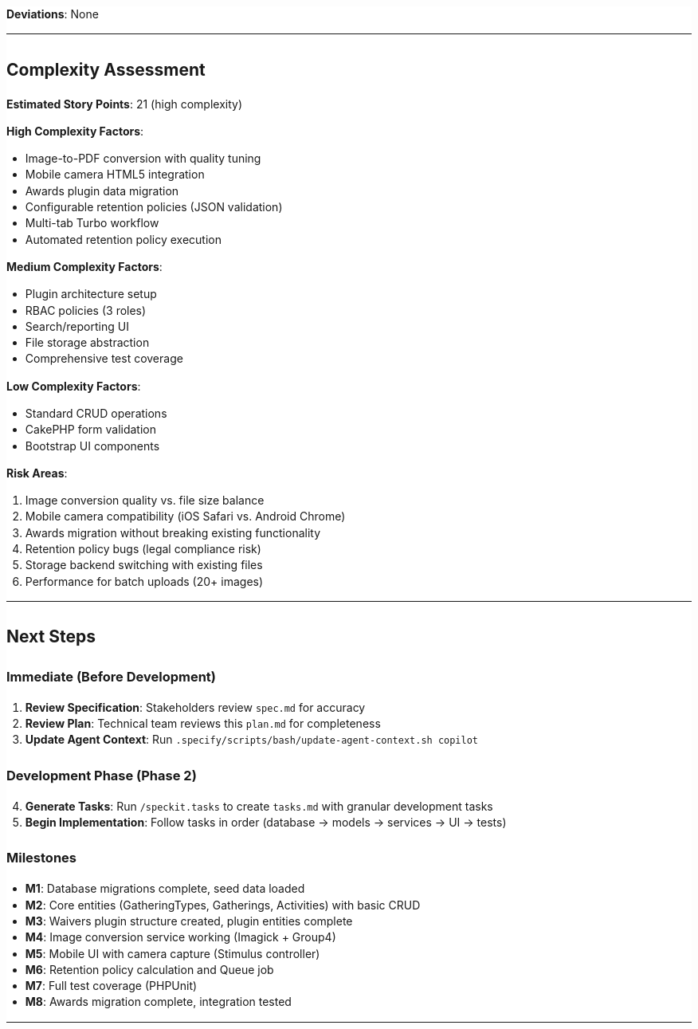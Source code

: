 **Deviations**: None

---

## Complexity Assessment

**Estimated Story Points**: 21 (high complexity)

**High Complexity Factors**:
- Image-to-PDF conversion with quality tuning
- Mobile camera HTML5 integration
- Awards plugin data migration
- Configurable retention policies (JSON validation)
- Multi-tab Turbo workflow
- Automated retention policy execution

**Medium Complexity Factors**:
- Plugin architecture setup
- RBAC policies (3 roles)
- Search/reporting UI
- File storage abstraction
- Comprehensive test coverage

**Low Complexity Factors**:
- Standard CRUD operations
- CakePHP form validation
- Bootstrap UI components

**Risk Areas**:
1. Image conversion quality vs. file size balance
2. Mobile camera compatibility (iOS Safari vs. Android Chrome)
3. Awards migration without breaking existing functionality
4. Retention policy bugs (legal compliance risk)
5. Storage backend switching with existing files
6. Performance for batch uploads (20+ images)

---

## Next Steps

### Immediate (Before Development)
1. **Review Specification**: Stakeholders review `spec.md` for accuracy
2. **Review Plan**: Technical team reviews this `plan.md` for completeness
3. **Update Agent Context**: Run `.specify/scripts/bash/update-agent-context.sh copilot`

### Development Phase (Phase 2)
4. **Generate Tasks**: Run `/speckit.tasks` to create `tasks.md` with granular development tasks
5. **Begin Implementation**: Follow tasks in order (database → models → services → UI → tests)

### Milestones
- **M1**: Database migrations complete, seed data loaded
- **M2**: Core entities (GatheringTypes, Gatherings, Activities) with basic CRUD
- **M3**: Waivers plugin structure created, plugin entities complete
- **M4**: Image conversion service working (Imagick + Group4)
- **M5**: Mobile UI with camera capture (Stimulus controller)
- **M6**: Retention policy calculation and Queue job
- **M7**: Full test coverage (PHPUnit)
- **M8**: Awards migration complete, integration tested

---